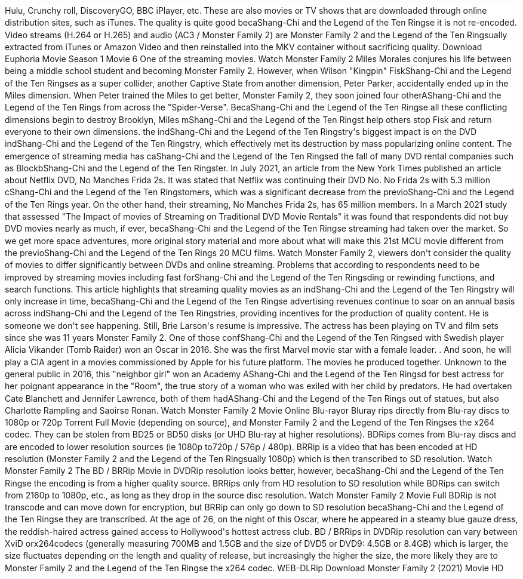Hulu, Crunchy roll, DiscoveryGO, BBC iPlayer, etc. These are also movies or TV shows that are downloaded through online distribution sites, such as iTunes.
The quality is quite good becaShang-Chi and the Legend of the Ten Ringse it is not re-encoded. Video streams (H.264 or H.265) and audio (AC3 / Monster Family 2) are Monster Family 2 and the Legend of the Ten Ringsually extracted from iTunes or Amazon Video and then reinstalled into the MKV container without sacrificing quality. Download Euphoria Movie Season 1 Movie 6 One of the streaming movies.
Watch Monster Family 2 Miles Morales conjures his life between being a middle school student and becoming Monster Family 2.
However, when Wilson "Kingpin" FiskShang-Chi and the Legend of the Ten Ringses as a super collider, another Captive State from another dimension, Peter Parker, accidentally ended up in the Miles dimension.
When Peter trained the Miles to get better, Monster Family 2, they soon joined four otherAShang-Chi and the Legend of the Ten Rings from across the "Spider-Verse". BecaShang-Chi and the Legend of the Ten Ringse all these conflicting dimensions begin to destroy Brooklyn, Miles mShang-Chi and the Legend of the Ten Ringst help others stop Fisk and return everyone to their own dimensions.
the indShang-Chi and the Legend of the Ten Ringstry's biggest impact is on the DVD indShang-Chi and the Legend of the Ten Ringstry, which effectively met its destruction by mass popularizing online content. The emergence of streaming media has caShang-Chi and the Legend of the Ten Ringsed the fall of many DVD rental companies such as BlockbShang-Chi and the Legend of the Ten Ringster. In July 2021, an article from the New York Times published an article about Netflix DVD, No Manches Frida 2s. It was stated that Netflix was continuing their DVD No. No Frida 2s with 5.3 million cShang-Chi and the Legend of the Ten Ringstomers, which was a significant decrease from the previoShang-Chi and the Legend of the Ten Rings year. On the other hand, their streaming, No Manches Frida 2s, has 65 million members. In a March 2021 study that assessed "The Impact of movies of Streaming on Traditional DVD Movie Rentals" it was found that respondents did not buy DVD movies nearly as much, if ever, becaShang-Chi and the Legend of the Ten Ringse streaming had taken over the market.
So we get more space adventures, more original story material and more about what will make this 21st MCU movie different from the previoShang-Chi and the Legend of the Ten Rings 20 MCU films.
Watch Monster Family 2, viewers don't consider the quality of movies to differ significantly between DVDs and online streaming. Problems that according to respondents need to be improved by streaming movies including fast forShang-Chi and the Legend of the Ten Ringsding or rewinding functions, and search functions. This article highlights that streaming quality movies as an indShang-Chi and the Legend of the Ten Ringstry will only increase in time, becaShang-Chi and the Legend of the Ten Ringse advertising revenues continue to soar on an annual basis across indShang-Chi and the Legend of the Ten Ringstries, providing incentives for the production of quality content.
He is someone we don't see happening. Still, Brie Larson's resume is impressive. The actress has been playing on TV and film sets since she was 11 years Monster Family 2. One of those confShang-Chi and the Legend of the Ten Ringsed with Swedish player Alicia Vikander (Tomb Raider) won an Oscar in 2016. She was the first Marvel movie star with a female leader. . And soon, he will play a CIA agent in a movies commissioned by Apple for his future platform. The movies he produced together.
Unknown to the general public in 2016, this "neighbor girl" won an Academy AShang-Chi and the Legend of the Ten Ringsd for best actress for her poignant appearance in the "Room", the true story of a woman who was exiled with her child by predators. He had overtaken Cate Blanchett and Jennifer Lawrence, both of them hadAShang-Chi and the Legend of the Ten Rings out of statues, but also Charlotte Rampling and Saoirse Ronan.
Watch Monster Family 2 Movie Online Blu-rayor Bluray rips directly from Blu-ray discs to 1080p or 720p Torrent Full Movie (depending on source), and Monster Family 2 and the Legend of the Ten Ringses the x264 codec. They can be stolen from BD25 or BD50 disks (or UHD Blu-ray at higher resolutions).
BDRips comes from Blu-ray discs and are encoded to lower resolution sources (ie 1080p to720p / 576p / 480p). BRRip is a video that has been encoded at HD resolution (Monster Family 2 and the Legend of the Ten Ringsually 1080p) which is then transcribed to SD resolution. Watch Monster Family 2 The BD / BRRip Movie in DVDRip resolution looks better, however, becaShang-Chi and the Legend of the Ten Ringse the encoding is from a higher quality source.
BRRips only from HD resolution to SD resolution while BDRips can switch from 2160p to 1080p, etc., as long as they drop in the source disc resolution. Watch Monster Family 2 Movie Full BDRip is not transcode and can move down for encryption, but BRRip can only go down to SD resolution becaShang-Chi and the Legend of the Ten Ringse they are transcribed.
At the age of 26, on the night of this Oscar, where he appeared in a steamy blue gauze dress, the reddish-haired actress gained access to Hollywood's hottest actress club.
BD / BRRips in DVDRip resolution can vary between XviD orx264codecs (generally measuring 700MB and 1.5GB and the size of DVD5 or DVD9: 4.5GB or 8.4GB) which is larger, the size fluctuates depending on the length and quality of release, but increasingly the higher the size, the more likely they are to Monster Family 2 and the Legend of the Ten Ringse the x264 codec.
WEB-DLRip Download Monster Family 2 (2021) Movie HD